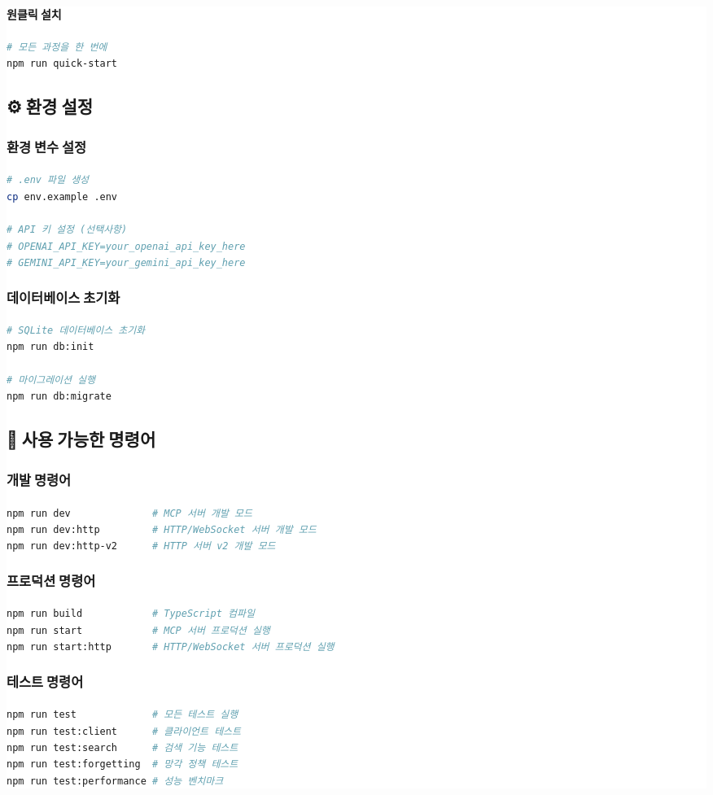 #### 원클릭 설치
```bash
# 모든 과정을 한 번에
npm run quick-start
```

## ⚙️ 환경 설정

### 환경 변수 설정
```bash
# .env 파일 생성
cp env.example .env

# API 키 설정 (선택사항)
# OPENAI_API_KEY=your_openai_api_key_here
# GEMINI_API_KEY=your_gemini_api_key_here
```

### 데이터베이스 초기화
```bash
# SQLite 데이터베이스 초기화
npm run db:init

# 마이그레이션 실행
npm run db:migrate
```

## 🔧 사용 가능한 명령어

### 개발 명령어
```bash
npm run dev              # MCP 서버 개발 모드
npm run dev:http         # HTTP/WebSocket 서버 개발 모드
npm run dev:http-v2      # HTTP 서버 v2 개발 모드
```

### 프로덕션 명령어
```bash
npm run build            # TypeScript 컴파일
npm run start            # MCP 서버 프로덕션 실행
npm run start:http       # HTTP/WebSocket 서버 프로덕션 실행
```

### 테스트 명령어
```bash
npm run test             # 모든 테스트 실행
npm run test:client      # 클라이언트 테스트
npm run test:search      # 검색 기능 테스트
npm run test:forgetting  # 망각 정책 테스트
npm run test:performance # 성능 벤치마크
```
